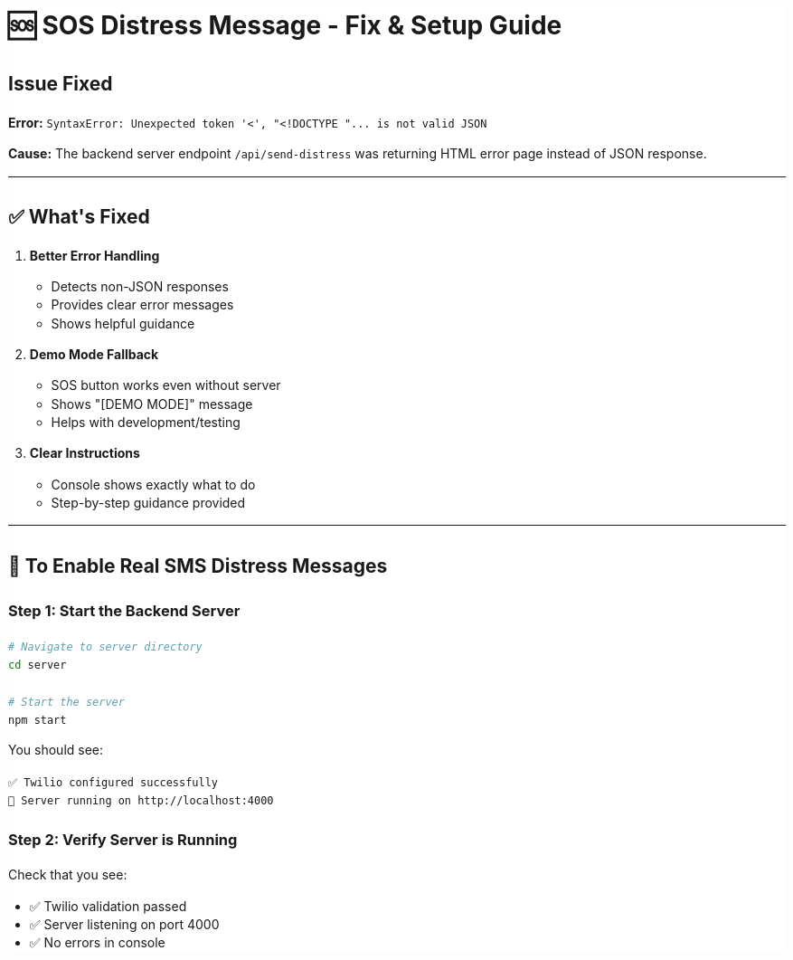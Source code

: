 # 🆘 SOS Distress Message - Fix & Setup Guide

## Issue Fixed

**Error:** `SyntaxError: Unexpected token '<', "<!DOCTYPE "... is not valid JSON`

**Cause:** The backend server endpoint `/api/send-distress` was returning HTML error page instead of JSON response.

---

## ✅ What's Fixed

1. **Better Error Handling**
   - Detects non-JSON responses
   - Provides clear error messages
   - Shows helpful guidance

2. **Demo Mode Fallback**
   - SOS button works even without server
   - Shows "[DEMO MODE]" message
   - Helps with development/testing

3. **Clear Instructions**
   - Console shows exactly what to do
   - Step-by-step guidance provided

---

## 🚀 To Enable Real SMS Distress Messages

### Step 1: Start the Backend Server

```bash
# Navigate to server directory
cd server

# Start the server
npm start
```

You should see:
```
✅ Twilio configured successfully
🚀 Server running on http://localhost:4000
```

### Step 2: Verify Server is Running

Check that you see:
- ✅ Twilio validation passed
- ✅ Server listening on port 4000
- ✅ No errors in console
